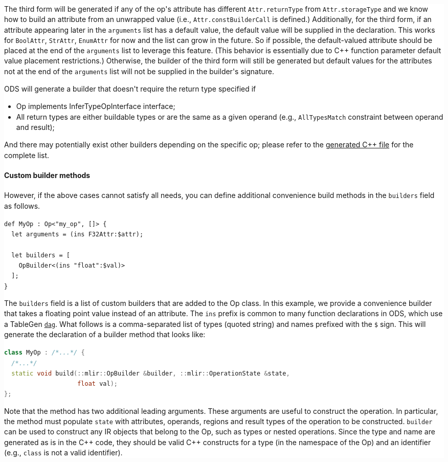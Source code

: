 The third form will be generated if any of the op's attribute has different
`Attr.returnType` from `Attr.storageType` and we know how to build an attribute
from an unwrapped value (i.e., `Attr.constBuilderCall` is defined.)
Additionally, for the third form, if an attribute appearing later in the
`arguments` list has a default value, the default value will be supplied in the
declaration. This works for `BoolAttr`, `StrAttr`, `EnumAttr` for now and the
list can grow in the future. So if possible, the default-valued attribute should be
placed at the end of the `arguments` list to leverage this feature. (This
behavior is essentially due to C++ function parameter default value placement
restrictions.) Otherwise, the builder of the third form will still be generated
but default values for the attributes not at the end of the `arguments` list
will not be supplied in the builder's signature.

ODS will generate a builder that doesn't require the return type specified if

*   Op implements InferTypeOpInterface interface;
*   All return types are either buildable types or are the same as a given
    operand (e.g., `AllTypesMatch` constraint between operand and result);

And there may potentially exist other builders depending on the specific op;
please refer to the
[generated C++ file](#run-mlir-tblgen-to-see-the-generated-content) for the
complete list.

#### Custom builder methods

However, if the above cases cannot satisfy all needs, you can define additional
convenience build methods in the `builders` field as follows.

```tablegen
def MyOp : Op<"my_op", []> {
  let arguments = (ins F32Attr:$attr);

  let builders = [
    OpBuilder<(ins "float":$val)>
  ];
}
```

The `builders` field is a list of custom builders that are added to the Op
class. In this example, we provide a convenience builder that takes a floating
point value instead of an attribute. The `ins` prefix is common to many function
declarations in ODS, which use a TableGen [`dag`](#tablegen-syntax). What
follows is a comma-separated list of types (quoted string) and names prefixed
with the `$` sign. This will generate the declaration of a builder method that
looks like:

```c++
class MyOp : /*...*/ {
  /*...*/
  static void build(::mlir::OpBuilder &builder, ::mlir::OperationState &state,
                    float val);
};
```

Note that the method has two additional leading arguments. These arguments are
useful to construct the operation. In particular, the method must populate
`state` with attributes, operands, regions and result types of the operation to
be constructed. `builder` can be used to construct any IR objects that belong to
the Op, such as types or nested operations. Since the type and name are
generated as is in the C++ code, they should be valid C++ constructs for a type
(in the namespace of the Op) and an identifier (e.g., `class` is not a valid
identifier).
